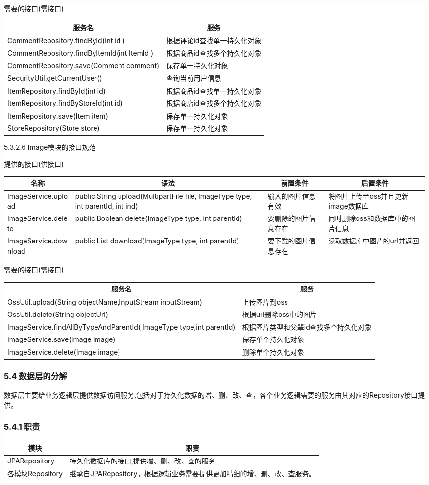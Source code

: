 需要的接口(需接口)

| 服务名 | 服务 |
| --- | --- |
| CommentRepository.findById(int id ) | 根据评论id查找单一持久化对象 |
| CommentRepository.findByItemId(int ItemId ) | 根据商品id查找多个持久化对象 |
| CommentRepository.save(Comment comment) | 保存单一持久化对象 |
| SecurityUtil.getCurrentUser() | 查询当前用户信息 |
| ItemRepository.findById(int id) | 根据商品id查找单一持久化对象 |
| ItemRepository.findByStoreId(int id) | 根据商店id查找多个持久化对象 |
| ItemRepository.save(Item item) | 保存单一持久化对象 |
| StoreRepository(Store store) | 保存单一持久化对象 |

5.3.2.6 Image模块的接口规范

提供的接口(供接口)

| 名称 | 语法 | 前置条件 | 后置条件 |
| --- | --- | --- | --- |
| ImageService.upload | public String upload(MultipartFile file, ImageType type, int parentId, int ind) | 输入的图片信息有效 | 将图片上传至oss并且更新image数据库 |
| ImageService.delete | public Boolean delete(ImageType type, int parentId) | 要删除的图片信息存在 | 同时删除oss和数据库中的图片信息 |
| ImageService.download | public List<ImageVO> download(ImageType type, int parentId) | 要下载的图片信息存在 | 读取数据库中图片的url并返回 |

需要的接口(需接口)

| 服务名 | 服务 |
| --- | --- |
| OssUtil.upload(String objectName,InputStream inputStream) | 上传图片到oss |
| OssUtil.delete(String objectUrl) | 根据url删除oss中的图片 |
| ImageService.findAllByTypeAndParentId( ImageType type,int parentId) | 根据图片类型和父辈id查找多个持久化对象 |
| ImageService.save(Image image) | 保存单个持久化对象 |
| ImageService.delete(Image image) | 删除单个持久化对象 |

### **5.4 数据层的分解**

数据层主要给业务逻辑层提供数据访问服务,包括对于持久化数据的增、删、改、查，各个业务逻辑需要的服务由其对应的Repository接口提供。

### **5.4.1 职责**

| 模块 | 职责 |
| --- | --- |
| JPARepository | 持久化数据库的接口,提供增、删、改、查的服务 |
| 各模块Repository | 继承自JPARepository，根据逻辑业务需要提供更加精细的增、删、改、查服务。 |
